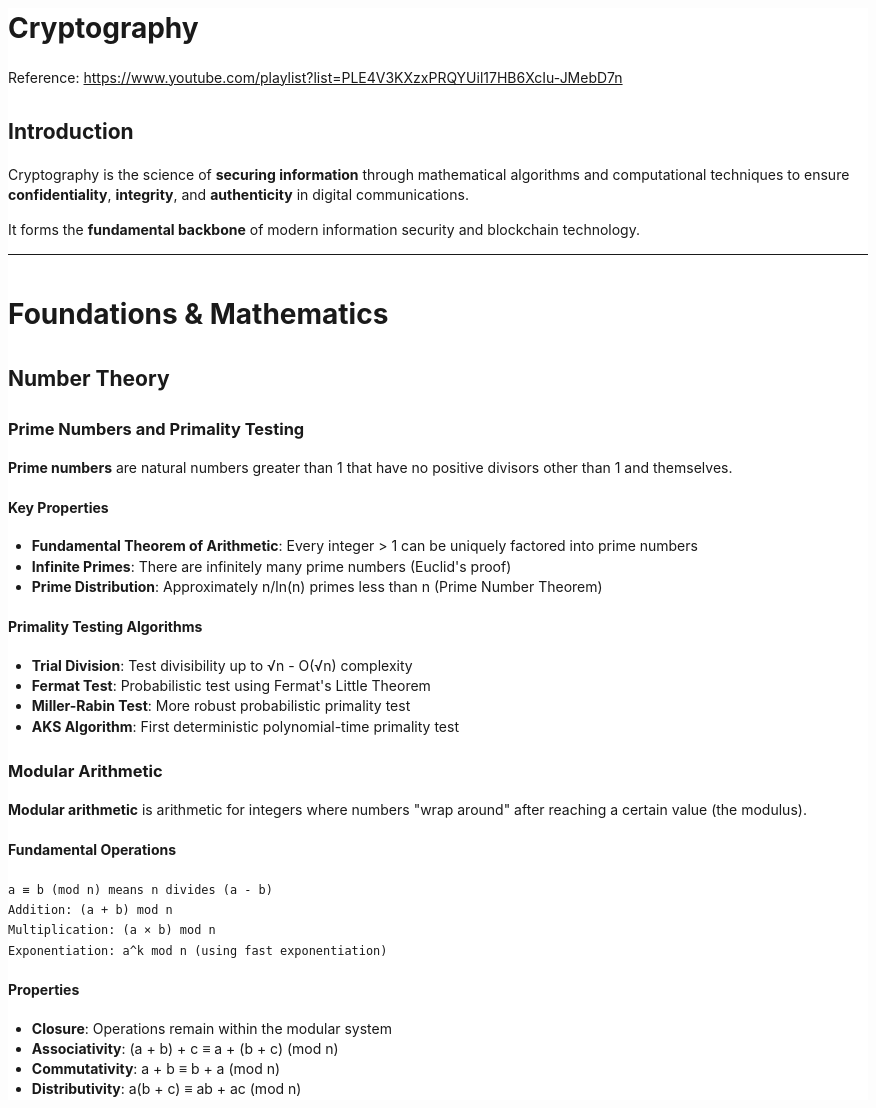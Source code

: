 # Cryptography

Reference:
https://www.youtube.com/playlist?list=PLE4V3KXzxPRQYUil17HB6XcIu-JMebD7n

## Introduction
Cryptography is the science of **securing information** through mathematical algorithms and computational techniques to ensure **confidentiality**, **integrity**, and **authenticity** in digital communications.

It forms the **fundamental backbone** of modern information security and blockchain technology.

---

# Foundations & Mathematics

## Number Theory

### Prime Numbers and Primality Testing
**Prime numbers** are natural numbers greater than 1 that have no positive divisors other than 1 and themselves.

#### Key Properties
- **Fundamental Theorem of Arithmetic**: Every integer > 1 can be uniquely factored into prime numbers
- **Infinite Primes**: There are infinitely many prime numbers (Euclid's proof)
- **Prime Distribution**: Approximately n/ln(n) primes less than n (Prime Number Theorem)

#### Primality Testing Algorithms
- **Trial Division**: Test divisibility up to √n - O(√n) complexity
- **Fermat Test**: Probabilistic test using Fermat's Little Theorem
- **Miller-Rabin Test**: More robust probabilistic primality test
- **AKS Algorithm**: First deterministic polynomial-time primality test

### Modular Arithmetic
**Modular arithmetic** is arithmetic for integers where numbers "wrap around" after reaching a certain value (the modulus).

#### Fundamental Operations
```
a ≡ b (mod n) means n divides (a - b)
Addition: (a + b) mod n
Multiplication: (a × b) mod n
Exponentiation: a^k mod n (using fast exponentiation)
```

#### Properties
- **Closure**: Operations remain within the modular system
- **Associativity**: (a + b) + c ≡ a + (b + c) (mod n)
- **Commutativity**: a + b ≡ b + a (mod n)
- **Distributivity**: a(b + c) ≡ ab + ac (mod n)
